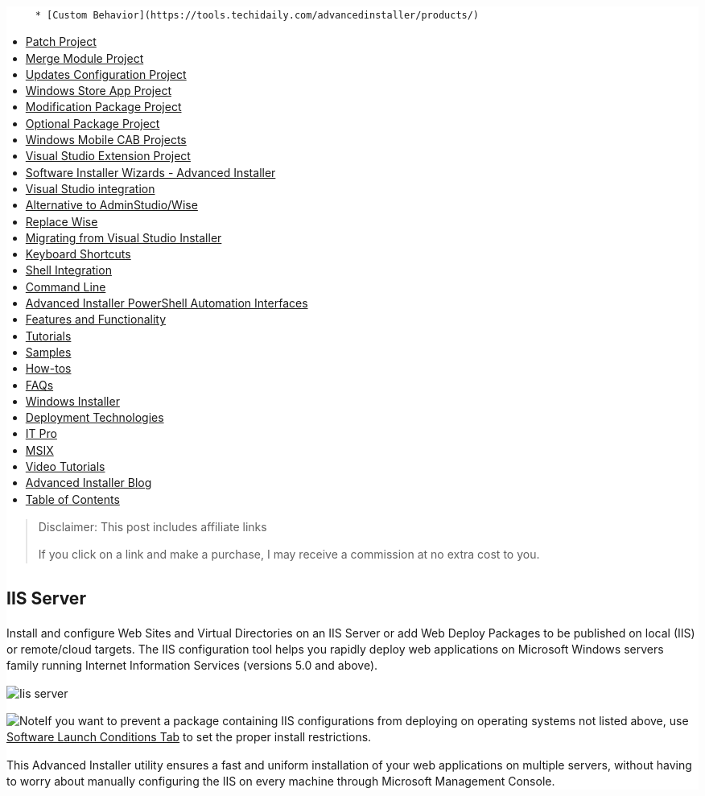          * [Custom Behavior](https://tools.techidaily.com/advancedinstaller/products/)  
   * [Patch Project](https://tools.techidaily.com/advancedinstaller/products/)  
   * [Merge Module Project](https://tools.techidaily.com/advancedinstaller/products/)  
   * [Updates Configuration Project](https://tools.techidaily.com/advancedinstaller/products/)  
   * [Windows Store App Project](https://tools.techidaily.com/advancedinstaller/products/)  
   * [Modification Package Project](https://tools.techidaily.com/advancedinstaller/products/)  
   * [Optional Package Project](https://tools.techidaily.com/advancedinstaller/products/)  
   * [Windows Mobile CAB Projects](https://tools.techidaily.com/advancedinstaller/products/)  
   * [Visual Studio Extension Project](https://tools.techidaily.com/advancedinstaller/products/)  
   * [Software Installer Wizards - Advanced Installer](https://tools.techidaily.com/advancedinstaller/products/)  
   * [Visual Studio integration](https://tools.techidaily.com/advancedinstaller/products/)  
   * [Alternative to AdminStudio/Wise](https://tools.techidaily.com/advancedinstaller/products/)  
   * [Replace Wise](https://tools.techidaily.com/advancedinstaller/products/)  
   * [Migrating from Visual Studio Installer](https://tools.techidaily.com/advancedinstaller/products/)  
   * [Keyboard Shortcuts](https://tools.techidaily.com/advancedinstaller/products/)  
   * [Shell Integration](https://tools.techidaily.com/advancedinstaller/products/)  
   * [Command Line](https://tools.techidaily.com/advancedinstaller/products/)  
   * [Advanced Installer PowerShell Automation Interfaces](https://tools.techidaily.com/advancedinstaller/products/)
* [Features and Functionality](https://tools.techidaily.com/advancedinstaller/products/)
* [Tutorials](https://tools.techidaily.com/advancedinstaller/products/)
* [Samples](https://tools.techidaily.com/advancedinstaller/products/)
* [How-tos](https://tools.techidaily.com/advancedinstaller/products/)
* [FAQs](https://tools.techidaily.com/advancedinstaller/products/)
* [Windows Installer](https://tools.techidaily.com/advancedinstaller/products/)
* [Deployment Technologies](https://tools.techidaily.com/advancedinstaller/products/)
* [IT Pro](https://tools.techidaily.com/advancedinstaller/products/)
* [MSIX](https://tools.techidaily.com/advancedinstaller/products/)
* [Video Tutorials](https://tools.techidaily.com/advancedinstaller/products/)
* [Advanced Installer Blog](https://tools.techidaily.com/advancedinstaller/products/)
* [Table of Contents](https://tools.techidaily.com/advancedinstaller/products/)

>  Disclaimer: This post includes affiliate links
>
>  If you click on a link and make a purchase, I may receive a commission at no extra cost to you.
>

## IIS Server

Install and configure Web Sites and Virtual Directories on an IIS Server or add Web Deploy Packages to be published on local (IIS) or remote/cloud targets. The IIS configuration tool helps you rapidly deploy web applications on Microsoft Windows servers family running Internet Information Services (versions 5.0 and above). 

![Iis server](https://cdn.advancedinstaller.com/img/ui/iis-server.png "Iis server")  

![Note](https://cdn.advancedinstaller.com/svg/common/IconMessageNote.svg)If you want to prevent a package containing IIS configurations from deploying on operating systems not listed above, use [Software Launch Conditions Tab](https://tools.techidaily.com/advancedinstaller/products/) to set the proper install restrictions.

This Advanced Installer utility ensures a fast and uniform installation of your web applications on multiple servers, without having to worry about manually configuring the IIS on every machine through Microsoft Management Console.
